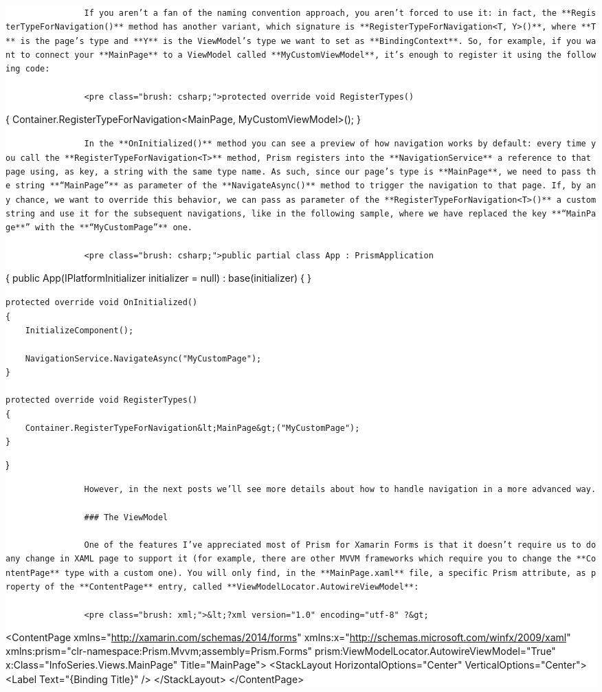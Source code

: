                     If you aren’t a fan of the naming convention approach, you aren’t forced to use it: in fact, the **RegisterTypeForNavigation()** method has another variant, which signature is **RegisterTypeForNavigation<T, Y>()**, where **T** is the page’s type and **Y** is the ViewModel’s type we want to set as **BindingContext**. So, for example, if you want to connect your **MainPage** to a ViewModel called **MyCustomViewModel**, it’s enough to register it using the following code:
                    
                    <pre class="brush: csharp;">protected override void RegisterTypes()
{
    Container.RegisterTypeForNavigation&lt;MainPage, MyCustomViewModel&gt;();
}
</pre>
                    
                    In the **OnInitialized()** method you can see a preview of how navigation works by default: every time you call the **RegisterTypeForNavigation<T>** method, Prism registers into the **NavigationService** a reference to that page using, as key, a string with the same type name. As such, since our page’s type is **MainPage**, we need to pass the string **“MainPage”** as parameter of the **NavigateAsync()** method to trigger the navigation to that page. If, by any chance, we want to override this behavior, we can pass as parameter of the **RegisterTypeForNavigation<T>()** a custom string and use it for the subsequent navigations, like in the following sample, where we have replaced the key **“MainPage**” with the **“MyCustomPage”** one.
                    
                    <pre class="brush: csharp;">public partial class App : PrismApplication
{
    public App(IPlatformInitializer initializer = null) : base(initializer) { }

    protected override void OnInitialized()
    {
        InitializeComponent();

        NavigationService.NavigateAsync("MyCustomPage");
    }

    protected override void RegisterTypes()
    {
        Container.RegisterTypeForNavigation&lt;MainPage&gt;("MyCustomPage");
    }
}
</pre>
                    
                    However, in the next posts we’ll see more details about how to handle navigation in a more advanced way.
                    
                    ### The ViewModel
                    
                    One of the features I’ve appreciated most of Prism for Xamarin Forms is that it doesn’t require us to do any change in XAML page to support it (for example, there are other MVVM frameworks which require you to change the **ContentPage** type with a custom one). You will only find, in the **MainPage.xaml** file, a specific Prism attribute, as property of the **ContentPage** entry, called **ViewModelLocator.AutowireViewModel**:
                    
                    <pre class="brush: xml;">&lt;?xml version="1.0" encoding="utf-8" ?&gt;
&lt;ContentPage xmlns="http://xamarin.com/schemas/2014/forms"
             xmlns:x="http://schemas.microsoft.com/winfx/2009/xaml"
             xmlns:prism="clr-namespace:Prism.Mvvm;assembly=Prism.Forms"
             prism:ViewModelLocator.AutowireViewModel="True"
             x:Class="InfoSeries.Views.MainPage"
             Title="MainPage"&gt;
  &lt;StackLayout HorizontalOptions="Center" VerticalOptions="Center"&gt;
    &lt;Label Text="{Binding Title}" /&gt;
  &lt;/StackLayout&gt;
&lt;/ContentPage&gt;
</pre>
                    